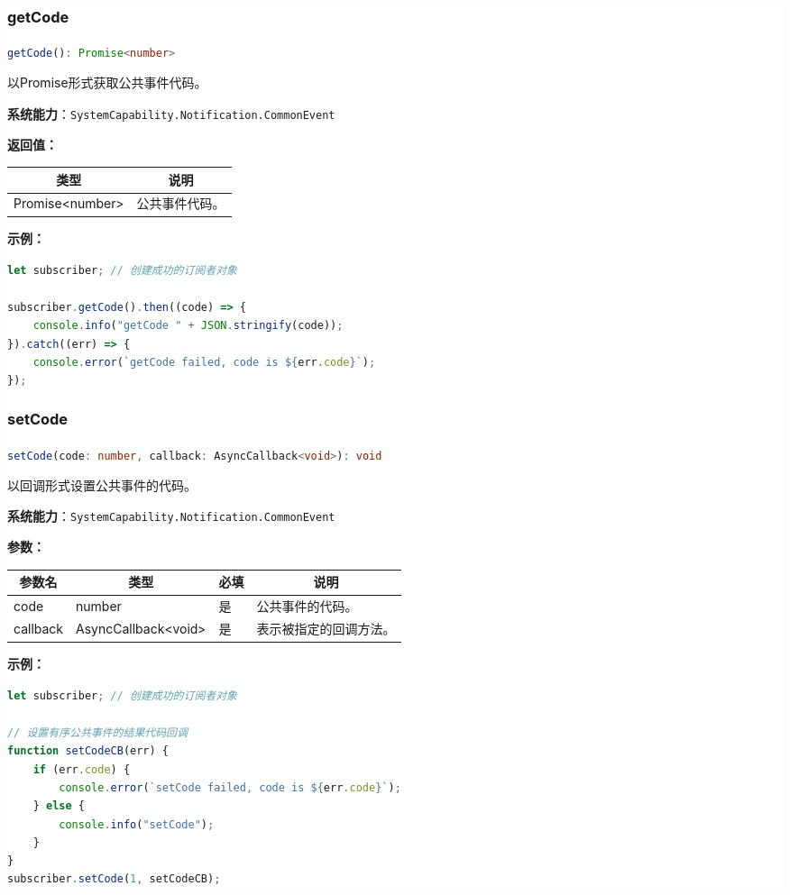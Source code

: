### getCode

```ts
getCode(): Promise<number>
```

以Promise形式获取公共事件代码。

**系统能力**：`SystemCapability.Notification.CommonEvent`

**返回值：**

| 类型             | 说明                 |
| ---------------- | -------------------- |
| Promise\<number> | 公共事件代码。 |

**示例：**

```ts
let subscriber;	// 创建成功的订阅者对象

subscriber.getCode().then((code) => {
    console.info("getCode " + JSON.stringify(code));
}).catch((err) => {
    console.error(`getCode failed, code is ${err.code}`);
});
```

### setCode

```ts
setCode(code: number, callback: AsyncCallback<void>): void
```

以回调形式设置公共事件的代码。

**系统能力**：`SystemCapability.Notification.CommonEvent`

**参数：**

| 参数名   | 类型                 | 必填 | 说明                   |
| -------- | -------------------- | ---- | ---------------------- |
| code     | number               | 是   | 公共事件的代码。   |
| callback | AsyncCallback\<void> | 是   | 表示被指定的回调方法。 |

**示例：**

```ts
let subscriber;	// 创建成功的订阅者对象

// 设置有序公共事件的结果代码回调
function setCodeCB(err) {
    if (err.code) {
        console.error(`setCode failed, code is ${err.code}`);
    } else {
        console.info("setCode");
    }
}
subscriber.setCode(1, setCodeCB);
```
